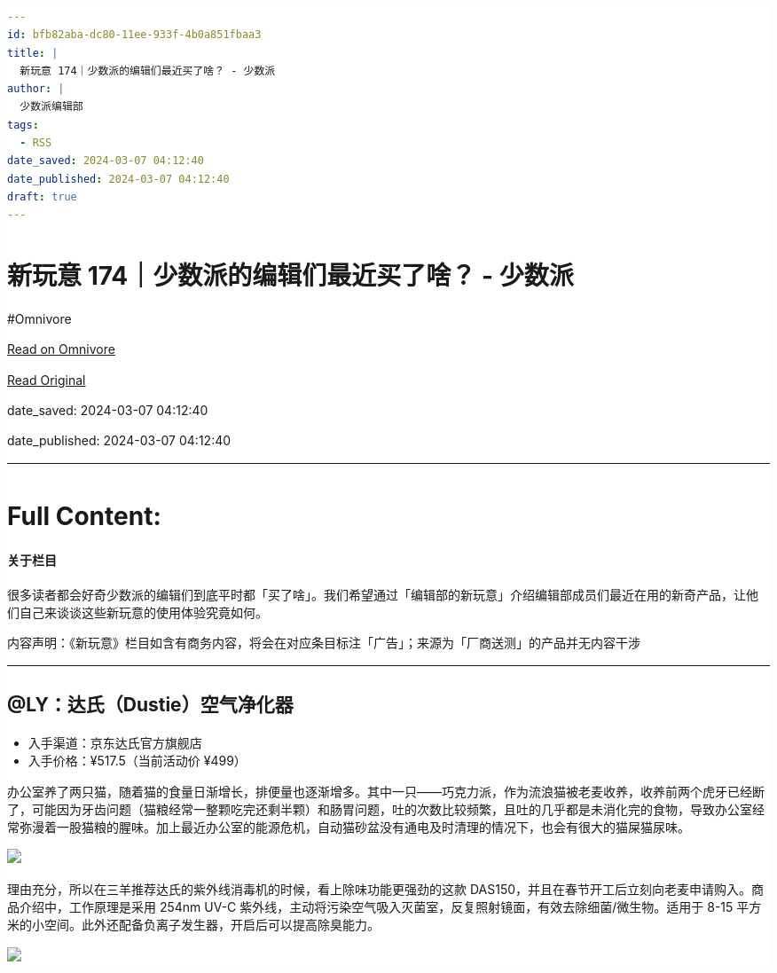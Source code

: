 ```yaml
---
id: bfb82aba-dc80-11ee-933f-4b0a851fbaa3
title: |
  新玩意 174｜少数派的编辑们最近买了啥？ - 少数派
author: |
  少数派编辑部
tags:
  - RSS
date_saved: 2024-03-07 04:12:40
date_published: 2024-03-07 04:12:40
draft: true
---
```


# 新玩意 174｜少数派的编辑们最近买了啥？ - 少数派
#Omnivore

[Read on Omnivore](https://omnivore.app/me/174-18e18f39c1c)

[Read Original](https://sspai.com/post/87014)

date_saved: 2024-03-07 04:12:40

date_published: 2024-03-07 04:12:40

--- 

# Full Content: 

#### **关于栏目**

很多读者都会好奇少数派的编辑们到底平时都「买了啥」。我们希望通过「编辑部的新玩意」介绍编辑部成员们最近在用的新奇产品，让他们自己来谈谈这些新玩意的使用体验究竟如何。

内容声明：《新玩意》栏目如含有商务内容，将会在对应条目标注「广告」；来源为「厂商送测」的产品并无内容干涉

---

## @LY：达氏（Dustie）空气净化器

* 入手渠道：京东达氏官方旗舰店
* 入手价格：¥517.5（当前活动价 ¥499）

办公室养了两只猫，随着猫的食量日渐增长，排便量也逐渐增多。其中一只——巧克力派，作为流浪猫被老麦收养，收养前两个虎牙已经断了，可能因为牙齿问题（猫粮经常一整颗吃完还剩半颗）和肠胃问题，吐的次数比较频繁，且吐的几乎都是未消化完的食物，导致办公室经常弥漫着一股猫粮的腥味。加上最近办公室的能源危机，自动猫砂盆没有通电及时清理的情况下，也会有很大的猫屎猫尿味。

![](https://proxy-prod.omnivore-image-cache.app/0x0,sHhZb1sMQSY8BdQagESNDVz93NkcYIsnp_79XtISIxRY/https://cdn.sspai.com/2024/03/07/article/3d87d4b7db9e80f9e99460f77b01e62c?imageView2/2/w/1120/q/90/interlace/1/ignore-error/1)

理由充分，所以在三羊推荐达氏的紫外线消毒机的时候，看上除味功能更强劲的这款 DAS150，并且在春节开工后立刻向老麦申请购入。商品介绍中，工作原理是采用 254nm UV-C 紫外线，主动将污染空气吸入灭菌室，反复照射镜面，有效去除细菌/微生物。适用于 8-15 平方米的小空间。此外还配备负离子发生器，开启后可以提高除臭能力。

![](https://proxy-prod.omnivore-image-cache.app/0x0,sOkhrogBxY50gp8L8PWNuygQowNrDuyH8dfZ5hdNBg10/https://cdn.sspai.com/2024/03/07/article/79c2a4704066d3b56b697de2d3e20bfc?imageView2/2/w/1120/q/90/interlace/1/ignore-error/1)
